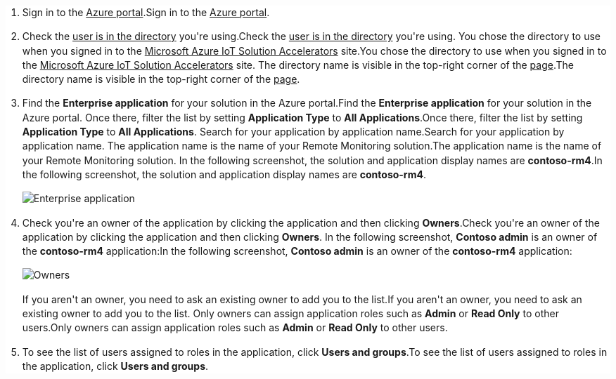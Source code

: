 1. <span data-ttu-id="42b1f-129">Sign in to the [Azure portal](https://portal.azure.com).</span><span class="sxs-lookup"><span data-stu-id="42b1f-129">Sign in to the [Azure portal](https://portal.azure.com).</span></span>

1. <span data-ttu-id="42b1f-130">Check the [user is in the directory](../active-directory/fundamentals/add-users-azure-active-directory.md) you're using.</span><span class="sxs-lookup"><span data-stu-id="42b1f-130">Check the [user is in the directory](../active-directory/fundamentals/add-users-azure-active-directory.md) you're using.</span></span> <span data-ttu-id="42b1f-131">You chose the directory to use when you signed in to the [Microsoft Azure IoT Solution Accelerators](https://www.azureiotsolutions.com/Accelerators) site.</span><span class="sxs-lookup"><span data-stu-id="42b1f-131">You chose the directory to use when you signed in to the [Microsoft Azure IoT Solution Accelerators](https://www.azureiotsolutions.com/Accelerators) site.</span></span> <span data-ttu-id="42b1f-132">The directory name is visible in the top-right corner of the [page](https://www.azureiotsolutions.com/Accelerators).</span><span class="sxs-lookup"><span data-stu-id="42b1f-132">The directory name is visible in the top-right corner of the [page](https://www.azureiotsolutions.com/Accelerators).</span></span>

1. <span data-ttu-id="42b1f-133">Find the **Enterprise application** for your solution in the Azure portal.</span><span class="sxs-lookup"><span data-stu-id="42b1f-133">Find the **Enterprise application** for your solution in the Azure portal.</span></span> <span data-ttu-id="42b1f-134">Once there, filter the list by setting **Application Type** to **All Applications**.</span><span class="sxs-lookup"><span data-stu-id="42b1f-134">Once there, filter the list by setting **Application Type** to **All Applications**.</span></span> <span data-ttu-id="42b1f-135">Search for your application by application name.</span><span class="sxs-lookup"><span data-stu-id="42b1f-135">Search for your application by application name.</span></span> <span data-ttu-id="42b1f-136">The application name is the name of your Remote Monitoring solution.</span><span class="sxs-lookup"><span data-stu-id="42b1f-136">The application name is the name of your Remote Monitoring solution.</span></span> <span data-ttu-id="42b1f-137">In the following screenshot, the solution and application display names are **contoso-rm4**.</span><span class="sxs-lookup"><span data-stu-id="42b1f-137">In the following screenshot, the solution and application display names are **contoso-rm4**.</span></span>

    ![Enterprise application](media/iot-accelerators-remote-monitoring-rbac/appregistration.png)

1. <span data-ttu-id="42b1f-139">Check you're an owner of the application by clicking the application and then clicking **Owners**.</span><span class="sxs-lookup"><span data-stu-id="42b1f-139">Check you're an owner of the application by clicking the application and then clicking **Owners**.</span></span> <span data-ttu-id="42b1f-140">In the following screenshot, **Contoso admin** is an owner of the **contoso-rm4** application:</span><span class="sxs-lookup"><span data-stu-id="42b1f-140">In the following screenshot, **Contoso admin** is an owner of the **contoso-rm4** application:</span></span>

    ![Owners](media/iot-accelerators-remote-monitoring-rbac/owners.png)

    <span data-ttu-id="42b1f-142">If you aren't an owner, you need to ask an existing owner to add you to the list.</span><span class="sxs-lookup"><span data-stu-id="42b1f-142">If you aren't an owner, you need to ask an existing owner to add you to the list.</span></span> <span data-ttu-id="42b1f-143">Only owners can assign application roles such as **Admin** or **Read Only** to other users.</span><span class="sxs-lookup"><span data-stu-id="42b1f-143">Only owners can assign application roles such as **Admin** or **Read Only** to other users.</span></span>

1. <span data-ttu-id="42b1f-144">To see the list of users assigned to roles in the application, click **Users and groups**.</span><span class="sxs-lookup"><span data-stu-id="42b1f-144">To see the list of users assigned to roles in the application, click **Users and groups**.</span></span>
